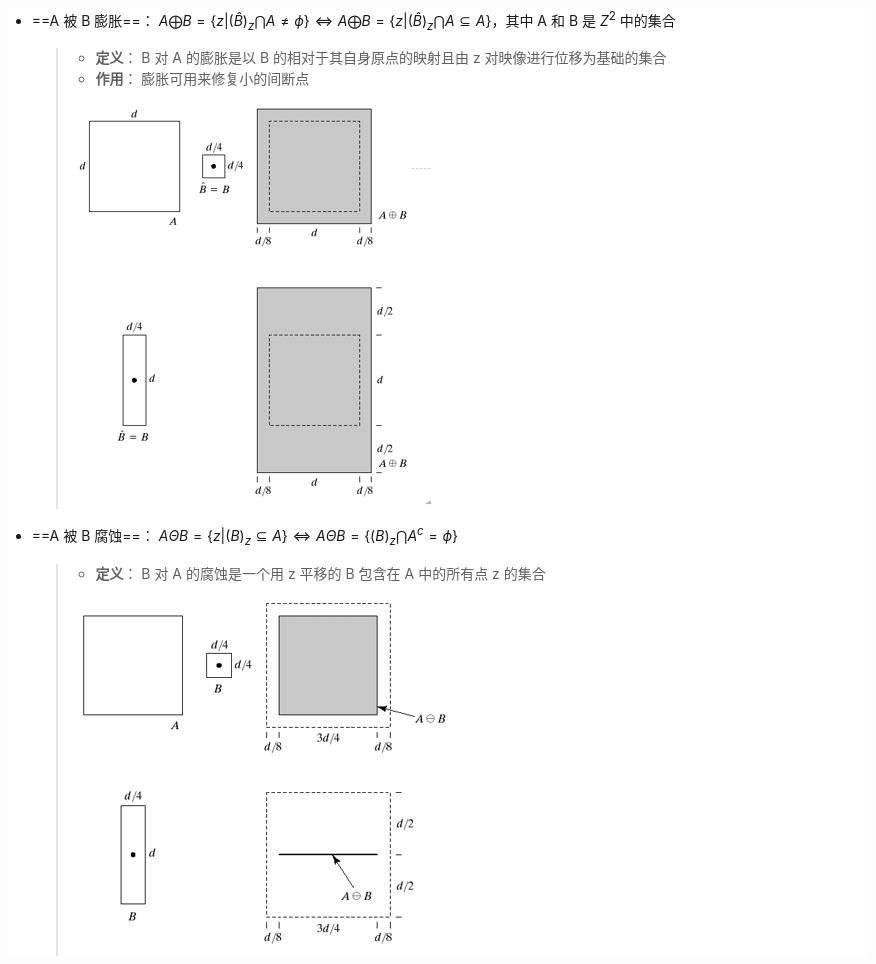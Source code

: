 - ==A 被 B 膨胀==： $A \bigoplus B = \{ z| (\hat{B})_z \bigcap A \neq \phi \} \iff  A \bigoplus B = \{ z| (\hat{B})_z \bigcap A \subseteq A \}$，其中 A 和 B 是 $Z^2$ 中的集合

  > - **定义**： B 对 A 的膨胀是以 B 的相对于其自身原点的映射且由 z 对映像进行位移为基础的集合
  > - **作用**： 膨胀可用来修复小的间断点
  >
  > ![](./pics/9_6.png)

- ==A 被 B 腐蚀==： $A \Theta B = \{ z | (B)_z \subseteq A \} \iff A \Theta B = \{ (B)_z  \bigcap A^c = \phi \}$  

  > - **定义**：  B 对 A 的腐蚀是一个用 z 平移的 B 包含在 A 中的所有点 z 的集合
  >
  > ![](./pics/9_7.png)
